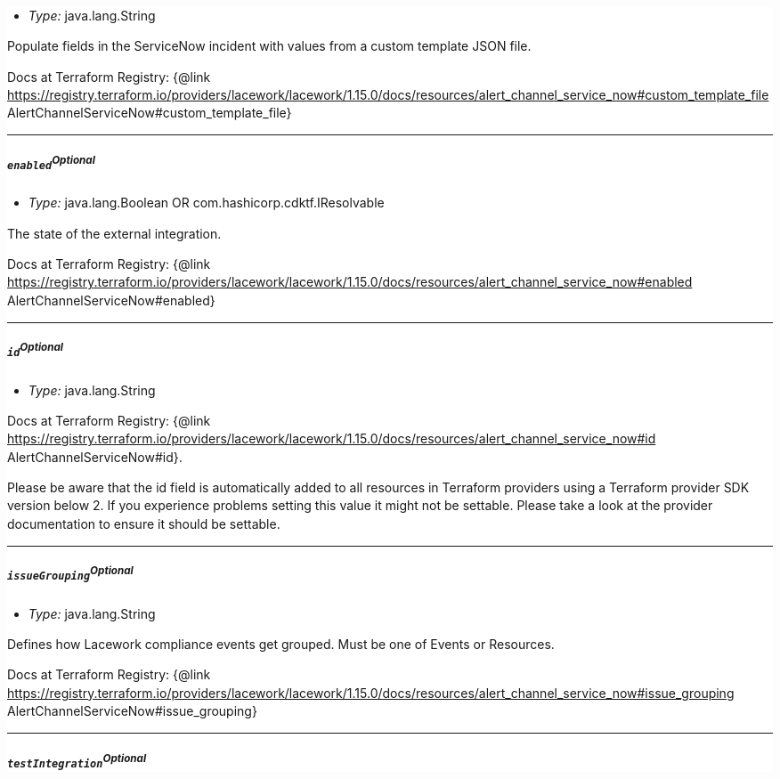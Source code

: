 - *Type:* java.lang.String

Populate fields in the ServiceNow incident with values from a custom template JSON file.

Docs at Terraform Registry: {@link https://registry.terraform.io/providers/lacework/lacework/1.15.0/docs/resources/alert_channel_service_now#custom_template_file AlertChannelServiceNow#custom_template_file}

---

##### `enabled`<sup>Optional</sup> <a name="enabled" id="rhizo-co-terraform-provider-lacework.alertChannelServiceNow.AlertChannelServiceNow.Initializer.parameter.enabled"></a>

- *Type:* java.lang.Boolean OR com.hashicorp.cdktf.IResolvable

The state of the external integration.

Docs at Terraform Registry: {@link https://registry.terraform.io/providers/lacework/lacework/1.15.0/docs/resources/alert_channel_service_now#enabled AlertChannelServiceNow#enabled}

---

##### `id`<sup>Optional</sup> <a name="id" id="rhizo-co-terraform-provider-lacework.alertChannelServiceNow.AlertChannelServiceNow.Initializer.parameter.id"></a>

- *Type:* java.lang.String

Docs at Terraform Registry: {@link https://registry.terraform.io/providers/lacework/lacework/1.15.0/docs/resources/alert_channel_service_now#id AlertChannelServiceNow#id}.

Please be aware that the id field is automatically added to all resources in Terraform providers using a Terraform provider SDK version below 2.
If you experience problems setting this value it might not be settable. Please take a look at the provider documentation to ensure it should be settable.

---

##### `issueGrouping`<sup>Optional</sup> <a name="issueGrouping" id="rhizo-co-terraform-provider-lacework.alertChannelServiceNow.AlertChannelServiceNow.Initializer.parameter.issueGrouping"></a>

- *Type:* java.lang.String

Defines how Lacework compliance events get grouped. Must be one of Events or Resources.

Docs at Terraform Registry: {@link https://registry.terraform.io/providers/lacework/lacework/1.15.0/docs/resources/alert_channel_service_now#issue_grouping AlertChannelServiceNow#issue_grouping}

---

##### `testIntegration`<sup>Optional</sup> <a name="testIntegration" id="rhizo-co-terraform-provider-lacework.alertChannelServiceNow.AlertChannelServiceNow.Initializer.parameter.testIntegration"></a>
